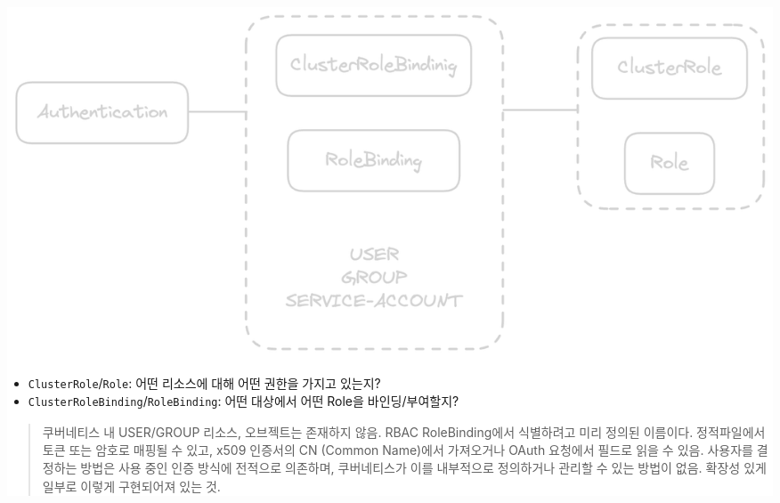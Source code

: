 ![picture 1](../assets/9a0522c4728f82f2edb156cec537840ff4857bf1369bc4dadca84dfe8a652569.png)  

- `ClusterRole`/`Role`: 어떤 리소스에 대해 어떤 권한을 가지고 있는지?
- `ClusterRoleBinding`/`RoleBinding`: 어떤 대상에서 어떤 Role을 바인딩/부여할지?

> 쿠버네티스 내 USER/GROUP 리소스, 오브젝트는 존재하지 않음. RBAC RoleBinding에서 식별하려고 미리 정의된 이름이다. 정적파일에서 토큰 또는 암호로 매핑될 수 있고, x509 인증서의 CN (Common Name)에서 가져오거나 OAuth 요청에서 필드로 읽을 수 있음.
> 사용자를 결정하는 방법은 사용 중인 인증 방식에 전적으로 의존하며, 쿠버네티스가 이를 내부적으로 정의하거나 관리할 수 있는 방법이 없음. 확장성 있게 일부로 이렇게 구현되어져 있는 것.
